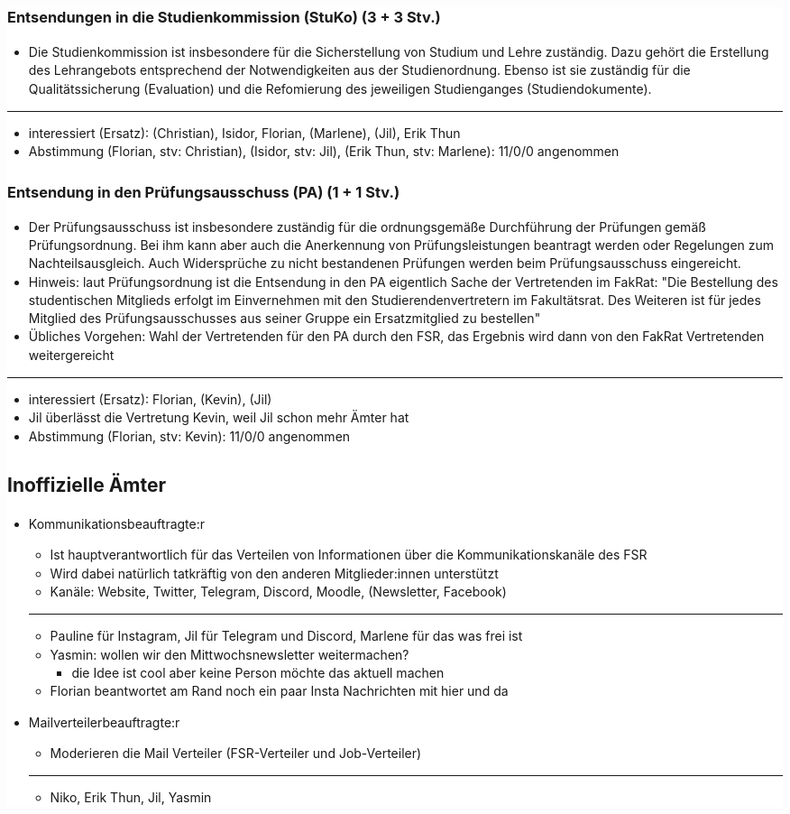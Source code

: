 ### Entsendungen in die Studienkommission (StuKo) (3 + 3 Stv.)

- Die Studienkommission ist insbesondere für die Sicherstellung von Studium und Lehre zuständig. Dazu gehört die Erstellung des Lehrangebots entsprechend der Notwendigkeiten aus der Studienordnung. Ebenso ist sie zuständig für die Qualitätssicherung (Evaluation) und die Refomierung des jeweiligen Studienganges (Studiendokumente).

---

- interessiert (Ersatz): (Christian), Isidor, Florian, (Marlene), (Jil), Erik Thun
- Abstimmung (Florian, stv: Christian), (Isidor, stv: Jil), (Erik Thun, stv: Marlene): 11/0/0 angenommen

### Entsendung in den Prüfungsausschuss (PA) (1 + 1 Stv.)

- Der Prüfungsausschuss ist insbesondere zuständig für die ordnungsgemäße Durchführung der Prüfungen gemäß Prüfungsordnung. Bei ihm kann aber auch die Anerkennung von Prüfungsleistungen beantragt werden oder Regelungen zum Nachteilsausgleich. Auch Widersprüche zu nicht bestandenen Prüfungen werden beim Prüfungsausschuss eingereicht.
- Hinweis: laut Prüfungsordnung ist die Entsendung in den PA eigentlich Sache der Vertretenden im FakRat: "Die Bestellung des studentischen Mitglieds erfolgt im Einvernehmen mit den Studierendenvertretern im Fakultätsrat. Des Weiteren ist für jedes Mitglied des Prüfungsausschusses aus seiner Gruppe ein Ersatzmitglied zu bestellen"
- Übliches Vorgehen: Wahl der Vertretenden für den PA durch den FSR, das Ergebnis wird dann von den FakRat Vertretenden weitergereicht

---

- interessiert (Ersatz): Florian, (Kevin), (Jil)
- Jil überlässt die Vertretung Kevin, weil Jil schon mehr Ämter hat
- Abstimmung (Florian, stv: Kevin): 11/0/0 angenommen

## Inoffizielle Ämter

- Kommunikationsbeauftragte:r

  - Ist hauptverantwortlich für das Verteilen von Informationen über die Kommunikationskanäle des FSR
  - Wird dabei natürlich tatkräftig von den anderen Mitglieder:innen unterstützt
  - Kanäle: Website, Twitter, Telegram, Discord, Moodle, (Newsletter, Facebook)

  ***

  - Pauline für Instagram, Jil für Telegram und Discord, Marlene für das was frei ist
  - Yasmin: wollen wir den Mittwochsnewsletter weitermachen?
    - die Idee ist cool aber keine Person möchte das aktuell machen
  - Florian beantwortet am Rand noch ein paar Insta Nachrichten mit hier und da

- Mailverteilerbeauftragte:r

  - Moderieren die Mail Verteiler (FSR-Verteiler und Job-Verteiler)

  ***

  - Niko, Erik Thun, Jil, Yasmin
